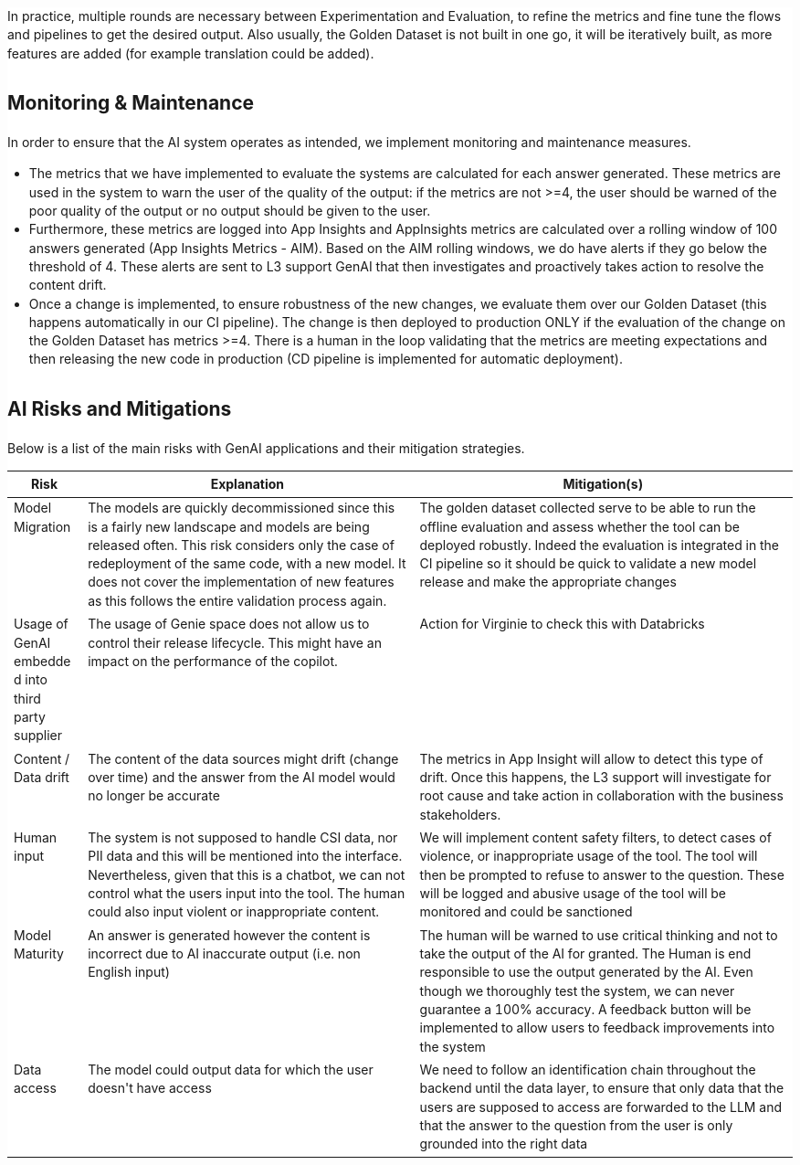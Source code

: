 In practice, multiple rounds are necessary between Experimentation and Evaluation, to refine the metrics and fine tune the flows and pipelines to get the desired output. Also usually, the Golden Dataset is not built in one go, it will be iteratively built, as more features are added (for example translation could be added).

## Monitoring & Maintenance

In order to ensure that the AI system operates as intended, we implement monitoring and maintenance measures.

- The metrics that we have implemented to evaluate the systems are calculated for each answer generated. These metrics are used in the system to warn the user of the quality of the output: if the metrics are not >=4, the user should be warned of the poor quality of the output or no output should be given to the user.
- Furthermore, these metrics are logged into App Insights and AppInsights metrics are calculated over a rolling window of 100 answers generated (App Insights Metrics - AIM). Based on the AIM rolling windows, we do have alerts if they go below the threshold of 4. These alerts are sent to L3 support GenAI that then investigates and proactively takes action to resolve the content drift.
- Once a change is implemented, to ensure robustness of the new changes, we evaluate them over our Golden Dataset (this happens automatically in our CI pipeline). The change is then deployed to production ONLY if the evaluation of the change on the Golden Dataset has metrics  >=4. There is a human in the loop validating that the metrics are meeting expectations and then releasing the new code in production (CD pipeline  is implemented for automatic deployment).

## AI Risks and Mitigations

Below is a list of the main risks with GenAI applications and their mitigation strategies.

|Risk|Explanation|Mitigation(s)|
|-------|-------------|---------------|
| Model Migration | The models are quickly decommissioned since this is a fairly new landscape and models are being released often. This risk considers only the case of redeployment of the same code, with a new model. It does not cover the implementation of new features as this follows the entire validation process again. | The golden dataset collected serve to be able to run the offline evaluation and assess whether the tool can be deployed robustly. Indeed the evaluation is integrated in the CI pipeline so it should be quick to validate a new model release and make the appropriate changes |
|Usage of GenAI embedded into third party supplier| The usage of Genie space does not allow us to control their release lifecycle. This might have an impact on the performance of the copilot. |Action for Virginie to check this with Databricks |
|Content / Data drift| The content of the data sources might drift (change over time) and the answer from the AI model would no longer be accurate | The metrics in App Insight will allow to detect this type of drift. Once this happens, the L3 support will investigate for root cause and take action in collaboration with the business stakeholders.|
| Human input|The system is not supposed to handle CSI data, nor PII data and this will be mentioned into the interface. Nevertheless, given that this is a chatbot, we can not control what the users input into the tool. The human could also input violent or inappropriate content. | We will implement content safety filters, to detect cases of violence, or inappropriate usage of the tool. The tool will then be prompted to refuse to answer to the question. These will be logged and abusive usage of the tool will be monitored and could be sanctioned |
| Model Maturity |An answer is generated however the content is incorrect due to AI inaccurate output (i.e. non English input)| The human will be warned to use critical thinking and not to take the output of the AI for granted. The Human is end responsible to use the output generated by the AI. Even though we thoroughly test the system, we can never guarantee a 100% accuracy. A feedback button will be implemented to allow users to feedback improvements into the system |
|Data access | The model could output data for which the user doesn't have access| We need to follow an identification chain throughout the backend until the data layer, to ensure that only data that the users are supposed to access are forwarded to the LLM and that the answer to the question from the user is only grounded into the right data|
